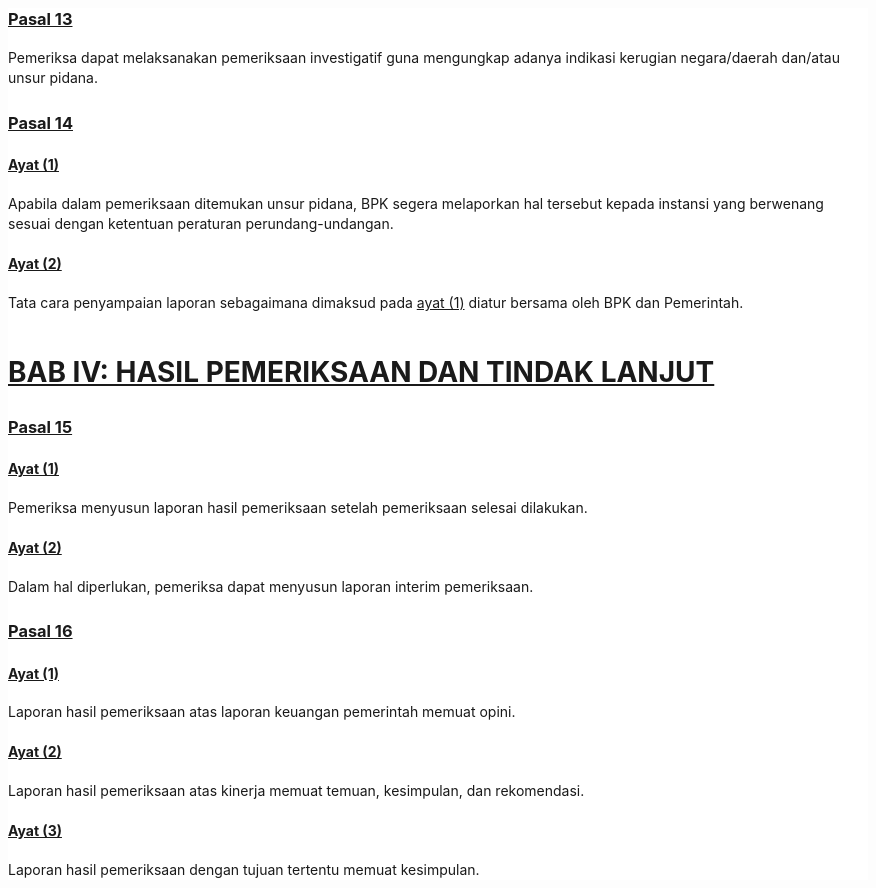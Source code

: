 ### [Pasal 13](http://example.org/legal/peraturan/uu/2004/15/pasal/0013)
Pemeriksa dapat melaksanakan pemeriksaan investigatif guna mengungkap adanya indikasi kerugian negara/daerah dan/atau unsur pidana.


### [Pasal 14](http://example.org/legal/peraturan/uu/2004/15/pasal/0014)

#### [Ayat (1)](http://example.org/legal/peraturan/uu/2004/15/pasal/0014/versi/20040719/ayat/0001)
Apabila dalam pemeriksaan ditemukan unsur pidana, BPK segera melaporkan hal tersebut kepada instansi yang berwenang sesuai dengan ketentuan peraturan perundang-undangan.

#### [Ayat (2)](http://example.org/legal/peraturan/uu/2004/15/pasal/0014/versi/20040719/ayat/0002)
Tata cara penyampaian laporan sebagaimana dimaksud pada [ayat (1)](http://example.org/legal/peraturan/uu/2004/15/pasal/0014/versi/20040719/ayat/0001) diatur bersama oleh BPK dan Pemerintah.
 


# [BAB IV: HASIL PEMERIKSAAN DAN TINDAK LANJUT](http://example.org/legal/peraturan/uu/2004/15/bab/0004)

### [Pasal 15](http://example.org/legal/peraturan/uu/2004/15/pasal/0015)

#### [Ayat (1)](http://example.org/legal/peraturan/uu/2004/15/pasal/0015/versi/20040719/ayat/0001)
Pemeriksa menyusun laporan hasil pemeriksaan setelah pemeriksaan selesai dilakukan.

#### [Ayat (2)](http://example.org/legal/peraturan/uu/2004/15/pasal/0015/versi/20040719/ayat/0002)
Dalam hal diperlukan, pemeriksa dapat menyusun laporan interim pemeriksaan.


### [Pasal 16](http://example.org/legal/peraturan/uu/2004/15/pasal/0016)

#### [Ayat (1)](http://example.org/legal/peraturan/uu/2004/15/pasal/0016/versi/20040719/ayat/0001)
Laporan hasil pemeriksaan atas laporan keuangan pemerintah memuat opini.

#### [Ayat (2)](http://example.org/legal/peraturan/uu/2004/15/pasal/0016/versi/20040719/ayat/0002)
Laporan hasil pemeriksaan atas kinerja memuat temuan, kesimpulan, dan rekomendasi.

#### [Ayat (3)](http://example.org/legal/peraturan/uu/2004/15/pasal/0016/versi/20040719/ayat/0003)
Laporan hasil pemeriksaan dengan tujuan tertentu memuat kesimpulan.
